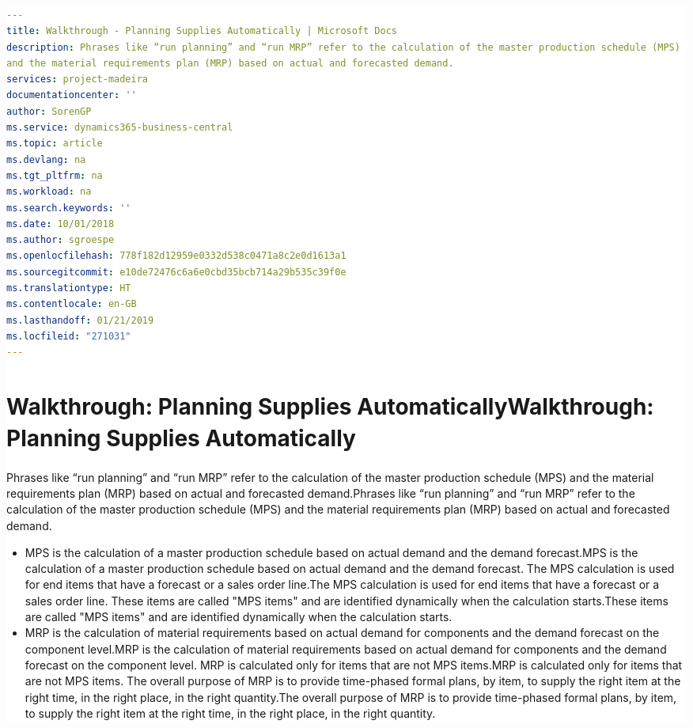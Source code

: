 ```yaml
---
title: Walkthrough - Planning Supplies Automatically | Microsoft Docs
description: Phrases like “run planning” and “run MRP” refer to the calculation of the master production schedule (MPS) and the material requirements plan (MRP) based on actual and forecasted demand.
services: project-madeira
documentationcenter: ''
author: SorenGP
ms.service: dynamics365-business-central
ms.topic: article
ms.devlang: na
ms.tgt_pltfrm: na
ms.workload: na
ms.search.keywords: ''
ms.date: 10/01/2018
ms.author: sgroespe
ms.openlocfilehash: 778f182d12959e0332d538c0471a8c2e0d1613a1
ms.sourcegitcommit: e10de72476c6a6e0cbd35bcb714a29b535c39f0e
ms.translationtype: HT
ms.contentlocale: en-GB
ms.lasthandoff: 01/21/2019
ms.locfileid: "271031"
---
```

# <a name="walkthrough-planning-supplies-automatically"></a><span data-ttu-id="925a1-103">Walkthrough: Planning Supplies Automatically</span><span class="sxs-lookup"><span data-stu-id="925a1-103">Walkthrough: Planning Supplies Automatically</span></span>
<span data-ttu-id="925a1-104">Phrases like “run planning” and “run MRP” refer to the calculation of the master production schedule (MPS) and the material requirements plan (MRP) based on actual and forecasted demand.</span><span class="sxs-lookup"><span data-stu-id="925a1-104">Phrases like “run planning” and “run MRP” refer to the calculation of the master production schedule (MPS) and the material requirements plan (MRP) based on actual and forecasted demand.</span></span>  

-   <span data-ttu-id="925a1-105">MPS is the calculation of a master production schedule based on actual demand and the demand forecast.</span><span class="sxs-lookup"><span data-stu-id="925a1-105">MPS is the calculation of a master production schedule based on actual demand and the demand forecast.</span></span> <span data-ttu-id="925a1-106">The MPS calculation is used for end items that have a forecast or a sales order line.</span><span class="sxs-lookup"><span data-stu-id="925a1-106">The MPS calculation is used for end items that have a forecast or a sales order line.</span></span> <span data-ttu-id="925a1-107">These items are called "MPS items" and are identified dynamically when the calculation starts.</span><span class="sxs-lookup"><span data-stu-id="925a1-107">These items are called "MPS items" and are identified dynamically when the calculation starts.</span></span>  
-   <span data-ttu-id="925a1-108">MRP is the calculation of material requirements based on actual demand for components and the demand forecast on the component level.</span><span class="sxs-lookup"><span data-stu-id="925a1-108">MRP is the calculation of material requirements based on actual demand for components and the demand forecast on the component level.</span></span> <span data-ttu-id="925a1-109">MRP is calculated only for items that are not MPS items.</span><span class="sxs-lookup"><span data-stu-id="925a1-109">MRP is calculated only for items that are not MPS items.</span></span> <span data-ttu-id="925a1-110">The overall purpose of MRP is to provide time-phased formal plans, by item, to supply the right item at the right time, in the right place, in the right quantity.</span><span class="sxs-lookup"><span data-stu-id="925a1-110">The overall purpose of MRP is to provide time-phased formal plans, by item, to supply the right item at the right time, in the right place, in the right quantity.</span></span>  
